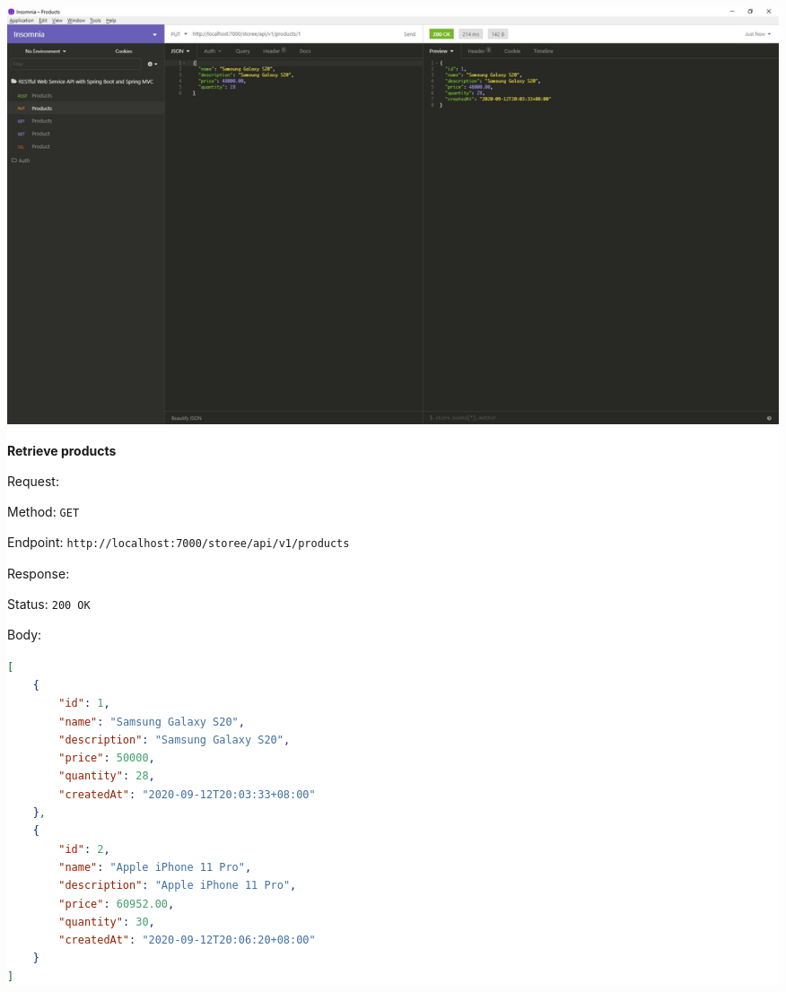 <img class="img-fluid" src="/assets/images/blog/restful-web-service-api-with-spring-boot-and-spring-mvc/14.JPG" alt="Retrieve updated product">

**Retrieve products**

Request:

Method: `GET`

Endpoint: `http://localhost:7000/storee/api/v1/products`

Response:

Status: `200 OK`

Body:

```json
[
    {
        "id": 1,
        "name": "Samsung Galaxy S20",
        "description": "Samsung Galaxy S20",
        "price": 50000,
        "quantity": 28,
        "createdAt": "2020-09-12T20:03:33+08:00"
    },
    {
        "id": 2,
        "name": "Apple iPhone 11 Pro",
        "description": "Apple iPhone 11 Pro",
        "price": 60952.00,
        "quantity": 30,
        "createdAt": "2020-09-12T20:06:20+08:00"
    }
]
```
